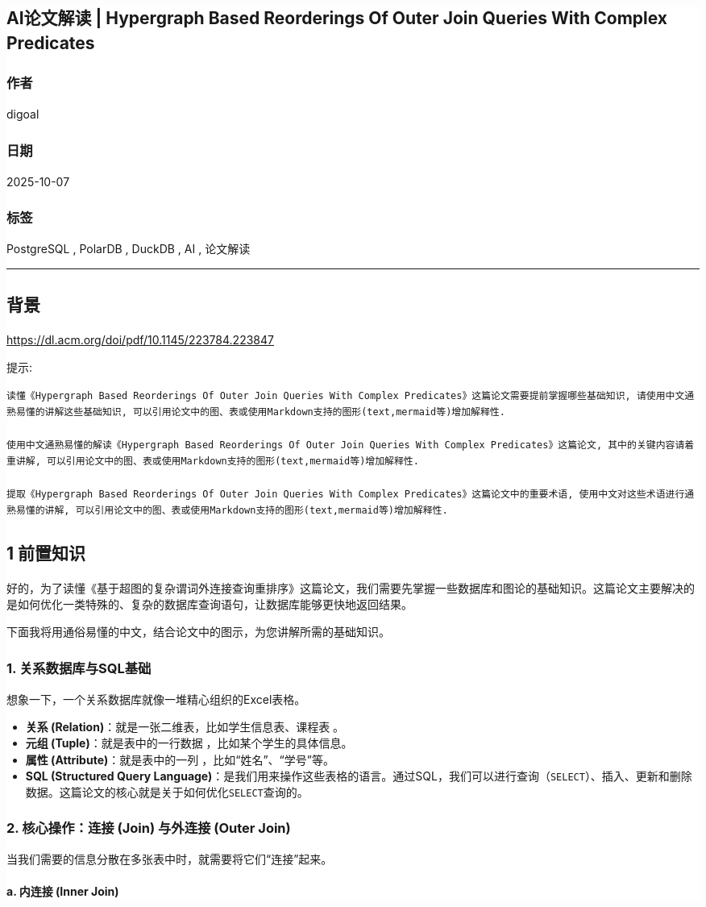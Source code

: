 ## AI论文解读 | Hypergraph Based Reorderings Of Outer Join Queries With Complex Predicates
        
### 作者        
digoal        
        
### 日期        
2025-10-07        
        
### 标签        
PostgreSQL , PolarDB , DuckDB , AI , 论文解读        
        
----        
        
## 背景  
      
https://dl.acm.org/doi/pdf/10.1145/223784.223847        
  
提示:          
```          
读懂《Hypergraph Based Reorderings Of Outer Join Queries With Complex Predicates》这篇论文需要提前掌握哪些基础知识, 请使用中文通熟易懂的讲解这些基础知识, 可以引用论文中的图、表或使用Markdown支持的图形(text,mermaid等)增加解释性. 
  
使用中文通熟易懂的解读《Hypergraph Based Reorderings Of Outer Join Queries With Complex Predicates》这篇论文, 其中的关键内容请着重讲解, 可以引用论文中的图、表或使用Markdown支持的图形(text,mermaid等)增加解释性. 
  
提取《Hypergraph Based Reorderings Of Outer Join Queries With Complex Predicates》这篇论文中的重要术语, 使用中文对这些术语进行通熟易懂的讲解, 可以引用论文中的图、表或使用Markdown支持的图形(text,mermaid等)增加解释性. 
```     
  
## 1 前置知识 
  
好的，为了读懂《基于超图的复杂谓词外连接查询重排序》这篇论文，我们需要先掌握一些数据库和图论的基础知识。这篇论文主要解决的是如何优化一类特殊的、复杂的数据库查询语句，让数据库能够更快地返回结果。

下面我将用通俗易懂的中文，结合论文中的图示，为您讲解所需的基础知识。

### 1\. 关系数据库与SQL基础

想象一下，一个关系数据库就像一堆精心组织的Excel表格。

  * **关系 (Relation)**：就是一张二维表，比如学生信息表、课程表 。
  * **元组 (Tuple)**：就是表中的一行数据 ，比如某个学生的具体信息。
  * **属性 (Attribute)**：就是表中的一列 ，比如“姓名”、“学号”等。
  * **SQL (Structured Query Language)**：是我们用来操作这些表格的语言。通过SQL，我们可以进行查询（`SELECT`）、插入、更新和删除数据。这篇论文的核心就是关于如何优化`SELECT`查询的。

### 2\. 核心操作：连接 (Join) 与外连接 (Outer Join)

当我们需要的信息分散在多张表中时，就需要将它们“连接”起来。

#### a. 内连接 (Inner Join)
